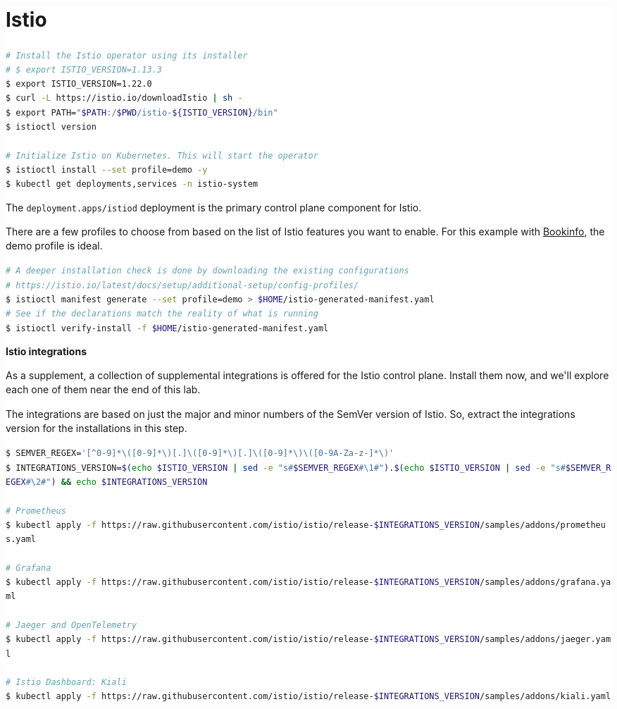 # Istio

```sh
# Install the Istio operator using its installer
# $ export ISTIO_VERSION=1.13.3
$ export ISTIO_VERSION=1.22.0
$ curl -L https://istio.io/downloadIstio | sh -
$ export PATH="$PATH:/$PWD/istio-${ISTIO_VERSION}/bin"
$ istioctl version

# Initialize Istio on Kubernetes. This will start the operator
$ istioctl install --set profile=demo -y
$ kubectl get deployments,services -n istio-system
```

The `deployment.apps/istiod` deployment is the primary control plane component for Istio.

There are a few profiles to choose from based on the list of Istio features you want to enable. For this example with [Bookinfo](https://github.com/istio/istio/tree/master/samples/bookinfo), the demo profile is ideal.

```sh
# A deeper installation check is done by downloading the existing configurations
# https://istio.io/latest/docs/setup/additional-setup/config-profiles/
$ istioctl manifest generate --set profile=demo > $HOME/istio-generated-manifest.yaml
# See if the declarations match the reality of what is running
$ istioctl verify-install -f $HOME/istio-generated-manifest.yaml
```

**Istio integrations**

As a supplement, a collection of supplemental integrations is offered for the Istio control plane. Install them now, and we'll explore each one of them near the end of this lab.

The integrations are based on just the major and minor numbers of the SemVer version of Istio. So, extract the integrations version for the installations in this step.

```sh
$ SEMVER_REGEX='[^0-9]*\([0-9]*\)[.]\([0-9]*\)[.]\([0-9]*\)\([0-9A-Za-z-]*\)'
$ INTEGRATIONS_VERSION=$(echo $ISTIO_VERSION | sed -e "s#$SEMVER_REGEX#\1#").$(echo $ISTIO_VERSION | sed -e "s#$SEMVER_REGEX#\2#") && echo $INTEGRATIONS_VERSION

# Prometheus
$ kubectl apply -f https://raw.githubusercontent.com/istio/istio/release-$INTEGRATIONS_VERSION/samples/addons/prometheus.yaml

# Grafana
$ kubectl apply -f https://raw.githubusercontent.com/istio/istio/release-$INTEGRATIONS_VERSION/samples/addons/grafana.yaml

# Jaeger and OpenTelemetry
$ kubectl apply -f https://raw.githubusercontent.com/istio/istio/release-$INTEGRATIONS_VERSION/samples/addons/jaeger.yaml

# Istio Dashboard: Kiali
$ kubectl apply -f https://raw.githubusercontent.com/istio/istio/release-$INTEGRATIONS_VERSION/samples/addons/kiali.yaml
```
